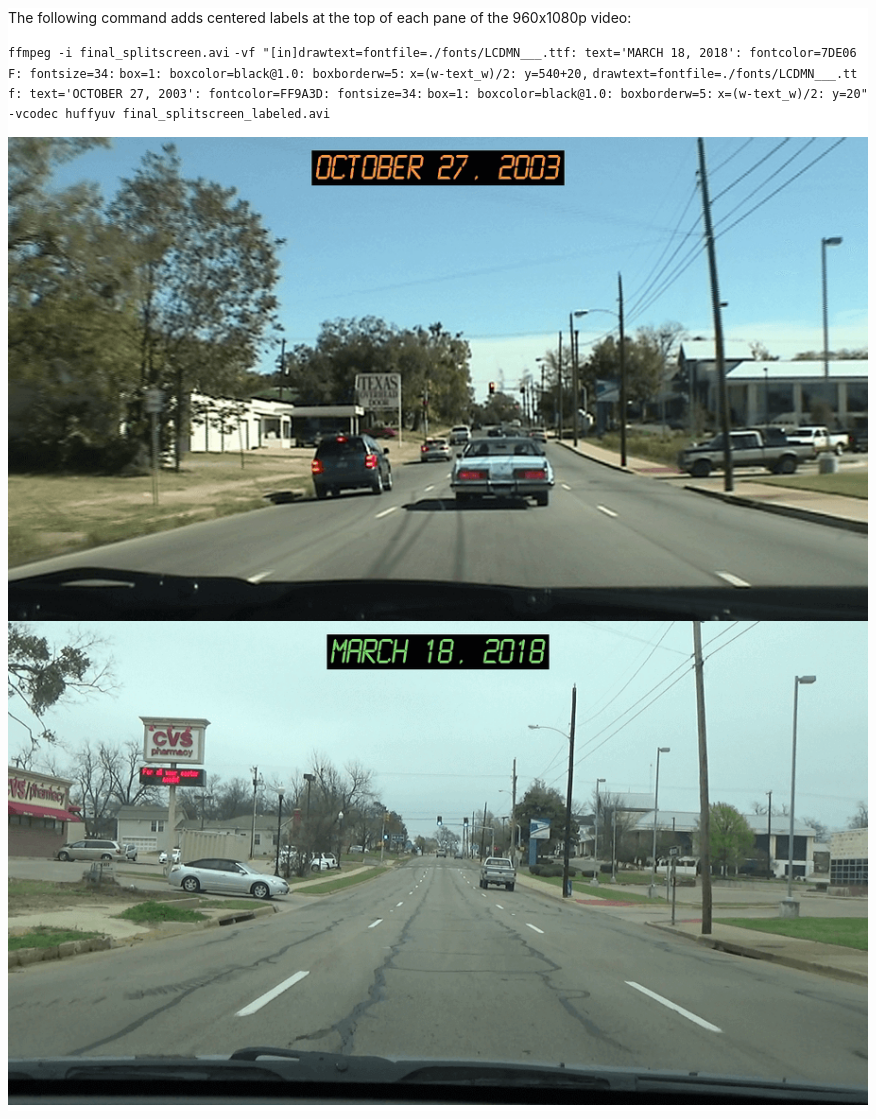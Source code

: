 The following command adds centered labels at the top of each pane of the 960x1080p video:

`ffmpeg -i final_splitscreen.avi`
`-vf "[in]drawtext=fontfile=./fonts/LCDMN___.ttf: text='MARCH 18, 2018': fontcolor=7DE06F: fontsize=34:`
`box=1: boxcolor=black@1.0: boxborderw=5:`
`x=(w-text_w)/2: y=540+20,`
`drawtext=fontfile=./fonts/LCDMN___.ttf: text='OCTOBER 27, 2003': fontcolor=FF9A3D: fontsize=34:`
`box=1: boxcolor=black@1.0: boxborderw=5:`
`x=(w-text_w)/2: y=20"`
`-vcodec huffyuv final_splitscreen_labeled.avi`

[![BTTF-style label](bttf_small.png)](bttf_small.png)
